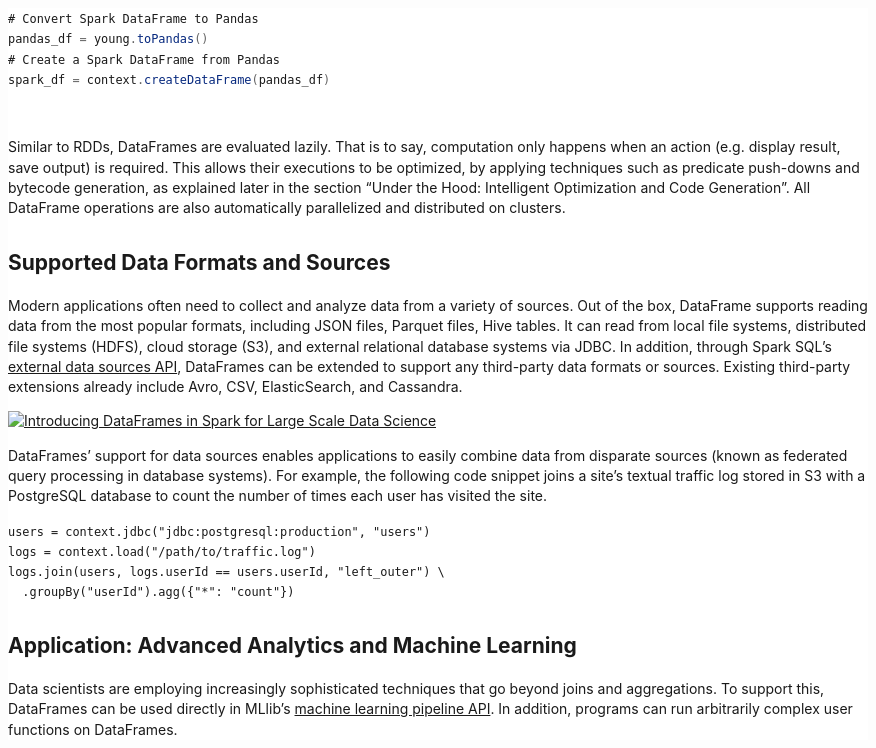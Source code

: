 ```scala 
# Convert Spark DataFrame to Pandas
pandas_df = young.toPandas()
# Create a Spark DataFrame from Pandas
spark_df = context.createDataFrame(pandas_df)
```

 

Similar to RDDs, DataFrames are evaluated lazily. That is to say,
computation only happens when an action (e.g. display result, save
output) is required. This allows their executions to be optimized, by
applying techniques such as predicate push-downs and bytecode
generation, as explained later in the section “Under the Hood:
Intelligent Optimization and Code Generation”. All DataFrame operations
are also automatically parallelized and distributed on clusters.

## Supported Data Formats and Sources

Modern applications often need to collect and analyze data from a
variety of sources. Out of the box, DataFrame supports reading data from
the most popular formats, including JSON files, Parquet files, Hive
tables. It can read from local file systems, distributed file systems
(HDFS), cloud storage (S3), and external relational database systems via
JDBC. In addition, through Spark SQL’s [external data sources
API](https://databricks.com/blog/2015/01/09/spark-sql-data-sources-api-unified-data-access-for-the-spark-platform.html),
DataFrames can be extended to support any third-party data formats
or sources. Existing third-party extensions already include Avro, CSV,
ElasticSearch, and Cassandra.

[![Introducing DataFrames in Spark for Large Scale Data
Science](https://databricks.com/wp-content/uploads/2015/02/Introducing-DataFrames-in-Spark-for-Large-Scale-Data-Science1.png)](https://databricks.com/wp-content/uploads/2015/02/Introducing-DataFrames-in-Spark-for-Large-Scale-Data-Science1.png)

DataFrames’ support for data sources enables applications to easily
combine data from disparate sources (known as federated query processing
in database systems). For example, the following code snippet joins a
site’s textual traffic log stored in S3 with a PostgreSQL database to
count the number of times each user has visited the site.

``` 
users = context.jdbc("jdbc:postgresql:production", "users")
logs = context.load("/path/to/traffic.log")
logs.join(users, logs.userId == users.userId, "left_outer") \
  .groupBy("userId").agg({"*": "count"})
```

## Application: Advanced Analytics and Machine Learning

Data scientists are employing increasingly sophisticated techniques that
go beyond joins and aggregations. To support this, DataFrames can be
used directly in MLlib’s [machine learning pipeline
API](https://databricks.com/blog/2015/01/07/ml-pipelines-a-new-high-level-api-for-mllib.html).
In addition, programs can run arbitrarily complex user functions on
DataFrames.
